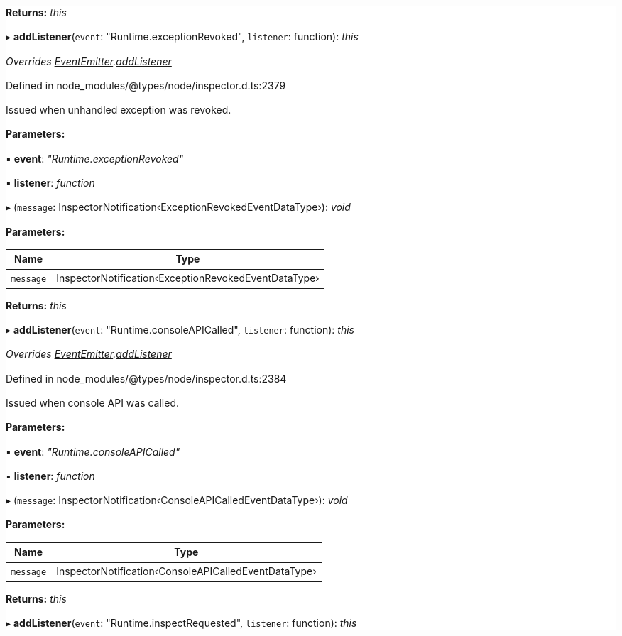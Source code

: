 **Returns:** *this*

▸ **addListener**(`event`: "Runtime.exceptionRevoked", `listener`: function): *this*

*Overrides [EventEmitter](_node_modules__types_node_events_d_._events_.internal.eventemitter.md).[addListener](_node_modules__types_node_events_d_._events_.internal.eventemitter.md#addlistener)*

Defined in node_modules/@types/node/inspector.d.ts:2379

Issued when unhandled exception was revoked.

**Parameters:**

▪ **event**: *"Runtime.exceptionRevoked"*

▪ **listener**: *function*

▸ (`message`: [InspectorNotification](../interfaces/_node_modules__types_node_inspector_d_._inspector_.inspectornotification.md)‹[ExceptionRevokedEventDataType](../interfaces/_node_modules__types_node_inspector_d_._inspector_.runtime.exceptionrevokedeventdatatype.md)›): *void*

**Parameters:**

Name | Type |
------ | ------ |
`message` | [InspectorNotification](../interfaces/_node_modules__types_node_inspector_d_._inspector_.inspectornotification.md)‹[ExceptionRevokedEventDataType](../interfaces/_node_modules__types_node_inspector_d_._inspector_.runtime.exceptionrevokedeventdatatype.md)› |

**Returns:** *this*

▸ **addListener**(`event`: "Runtime.consoleAPICalled", `listener`: function): *this*

*Overrides [EventEmitter](_node_modules__types_node_events_d_._events_.internal.eventemitter.md).[addListener](_node_modules__types_node_events_d_._events_.internal.eventemitter.md#addlistener)*

Defined in node_modules/@types/node/inspector.d.ts:2384

Issued when console API was called.

**Parameters:**

▪ **event**: *"Runtime.consoleAPICalled"*

▪ **listener**: *function*

▸ (`message`: [InspectorNotification](../interfaces/_node_modules__types_node_inspector_d_._inspector_.inspectornotification.md)‹[ConsoleAPICalledEventDataType](../interfaces/_node_modules__types_node_inspector_d_._inspector_.runtime.consoleapicalledeventdatatype.md)›): *void*

**Parameters:**

Name | Type |
------ | ------ |
`message` | [InspectorNotification](../interfaces/_node_modules__types_node_inspector_d_._inspector_.inspectornotification.md)‹[ConsoleAPICalledEventDataType](../interfaces/_node_modules__types_node_inspector_d_._inspector_.runtime.consoleapicalledeventdatatype.md)› |

**Returns:** *this*

▸ **addListener**(`event`: "Runtime.inspectRequested", `listener`: function): *this*
